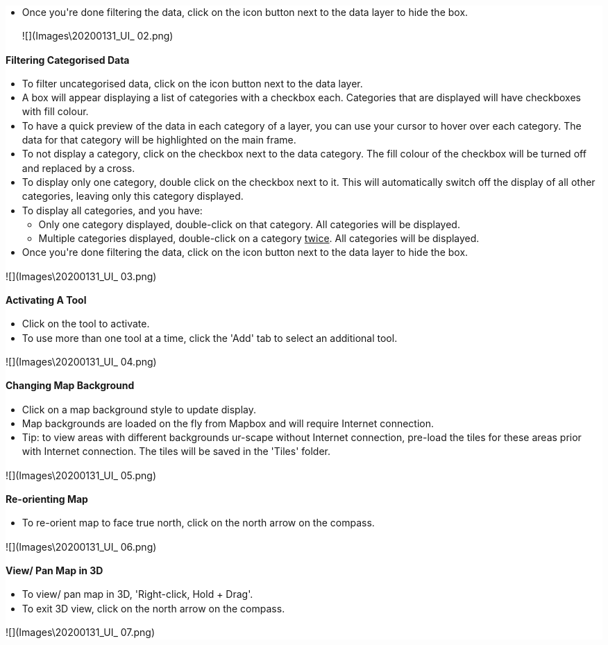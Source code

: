 + Once you're done filtering the data, click on the icon button next to the data layer to hide the box.

  ![](Images\20200131_UI_ 02.png)

**Filtering Categorised Data**

+ To filter uncategorised data, click on the icon button next to the data layer.
+ A box will appear displaying a list of categories with a checkbox each. Categories that are displayed will have checkboxes with fill colour.
+ To have a quick preview of the data in each category of a layer, you can use your cursor to hover over each category. The data for that category will be highlighted on the main frame.
+ To not display a category, click on the checkbox next to the data category. The fill colour of the checkbox will be turned off and replaced by a cross.
+ To display only one category, double click on the checkbox next to it. This will automatically switch off the display of all other categories, leaving only this category displayed.
+ To display all categories, and you have:
  + Only one category displayed, double-click on that category. All categories will be displayed.
  + Multiple categories displayed, double-click on a category <u>twice</u>. All categories will be displayed.
+ Once you're done filtering the data, click on the icon button next to the data layer to hide the box.

![](Images\20200131_UI_ 03.png)

**Activating A Tool** 

+ Click on the tool to activate.
+ To use more than one tool at a time, click the 'Add' tab to select an additional tool.

![](Images\20200131_UI_ 04.png)

**Changing Map Background**

+ Click on a map background style to update display.
+ Map backgrounds are loaded on the fly from Mapbox and will require Internet connection.
+ Tip: to view areas with different backgrounds ur-scape without Internet connection, pre-load the tiles for these areas prior with  Internet connection. The tiles will be saved in the 'Tiles' folder.

![](Images\20200131_UI_ 05.png)

**Re-orienting Map**

+ To re-orient map to face true north, click on the north arrow on the compass.

<div style="page-break-after: always;"></div>
![](Images\20200131_UI_ 06.png)

**View/ Pan Map in 3D**

+ To view/ pan map in 3D, 'Right-click, Hold + Drag'.
+ To exit 3D view, click on the north arrow on the compass.

![](Images\20200131_UI_ 07.png)
